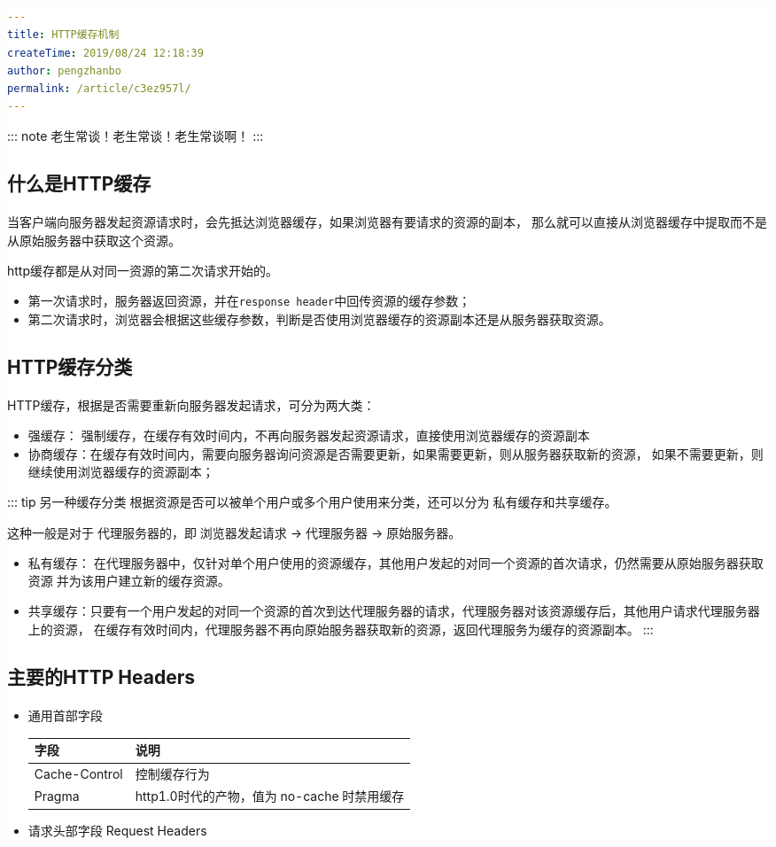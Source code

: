 ```yaml
---
title: HTTP缓存机制
createTime: 2019/08/24 12:18:39
author: pengzhanbo
permalink: /article/c3ez957l/
---
```


::: note
老生常谈！老生常谈！老生常谈啊！
:::

## 什么是HTTP缓存

当客户端向服务器发起资源请求时，会先抵达浏览器缓存，如果浏览器有要请求的资源的副本，
那么就可以直接从浏览器缓存中提取而不是从原始服务器中获取这个资源。

http缓存都是从对同一资源的第二次请求开始的。
- 第一次请求时，服务器返回资源，并在`response header`中回传资源的缓存参数；
- 第二次请求时，浏览器会根据这些缓存参数，判断是否使用浏览器缓存的资源副本还是从服务器获取资源。

## HTTP缓存分类

HTTP缓存，根据是否需要重新向服务器发起请求，可分为两大类：
- 强缓存： 强制缓存，在缓存有效时间内，不再向服务器发起资源请求，直接使用浏览器缓存的资源副本
- 协商缓存：在缓存有效时间内，需要向服务器询问资源是否需要更新，如果需要更新，则从服务器获取新的资源，
  如果不需要更新，则继续使用浏览器缓存的资源副本；

::: tip 另一种缓存分类
根据资源是否可以被单个用户或多个用户使用来分类，还可以分为 私有缓存和共享缓存。

这种一般是对于 代理服务器的，即 浏览器发起请求 -> 代理服务器 -> 原始服务器。

- 私有缓存： 在代理服务器中，仅针对单个用户使用的资源缓存，其他用户发起的对同一个资源的首次请求，仍然需要从原始服务器获取资源
  并为该用户建立新的缓存资源。

- 共享缓存：只要有一个用户发起的对同一个资源的首次到达代理服务器的请求，代理服务器对该资源缓存后，其他用户请求代理服务器上的资源，
  在缓存有效时间内，代理服务器不再向原始服务器获取新的资源，返回代理服务为缓存的资源副本。
:::


## 主要的HTTP Headers

- 通用首部字段

  |   字段               |    说明      |
  |   --                |     --      |
  | Cache-Control       | 控制缓存行为  |
  | Pragma              | http1.0时代的产物，值为 no-cache 时禁用缓存 |

- 请求头部字段 Request Headers
  